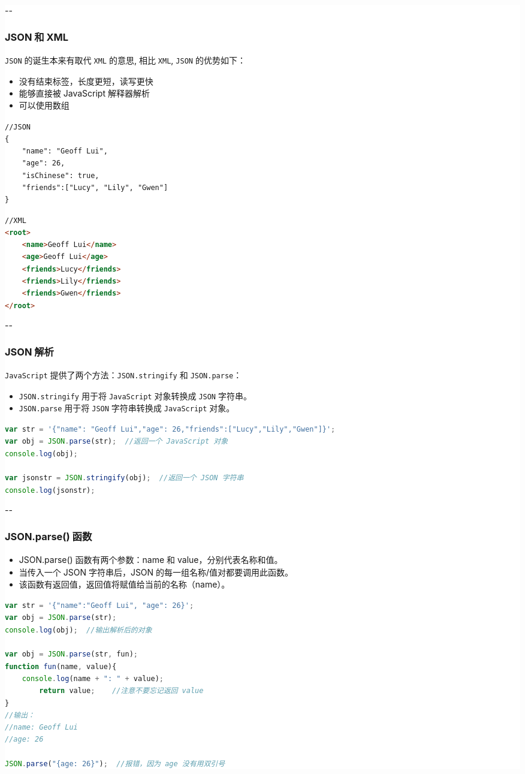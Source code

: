 --
### JSON 和 XML
`JSON` 的诞生本来有取代 `XML` 的意思, 相比 `XML`, `JSON` 的优势如下：  

- 没有结束标签，长度更短，读写更快  
- 能够直接被 JavaScript 解释器解析  
- 可以使用数组  
```JS
//JSON
{
    "name": "Geoff Lui",
    "age": 26,
    "isChinese": true,
    "friends":["Lucy", "Lily", "Gwen"]
}
```
```HTML
//XML
<root>
    <name>Geoff Lui</name>
    <age>Geoff Lui</age>
    <friends>Lucy</friends>
    <friends>Lily</friends>
    <friends>Gwen</friends>
</root>
```

--
### JSON 解析
`JavaScript` 提供了两个方法：`JSON.stringify` 和 `JSON.parse`：

- `JSON.stringify` 用于将 `JavaScript` 对象转换成 `JSON` 字符串。
- `JSON.parse` 用于将 `JSON` 字符串转换成 `JavaScript` 对象。
```js
var str = '{"name": "Geoff Lui","age": 26,"friends":["Lucy","Lily","Gwen"]}';
var obj = JSON.parse(str);  //返回一个 JavaScript 对象
console.log(obj);

var jsonstr = JSON.stringify(obj);  //返回一个 JSON 字符串
console.log(jsonstr);
```

--
### JSON.parse() 函数
- JSON.parse() 函数有两个参数：name 和 value，分别代表名称和值。
- 当传入一个 JSON 字符串后，JSON 的每一组名称/值对都要调用此函数。
- 该函数有返回值，返回值将赋值给当前的名称（name）。
```js
var str = '{"name":"Geoff Lui", "age": 26}';
var obj = JSON.parse(str);
console.log(obj);  //输出解析后的对象

var obj = JSON.parse(str, fun);
function fun(name, value){
    console.log(name + ": " + value);
        return value;    //注意不要忘记返回 value
}
//输出：
//name: Geoff Lui
//age: 26

JSON.parse("{age: 26}");  //报错，因为 age 没有用双引号
```
